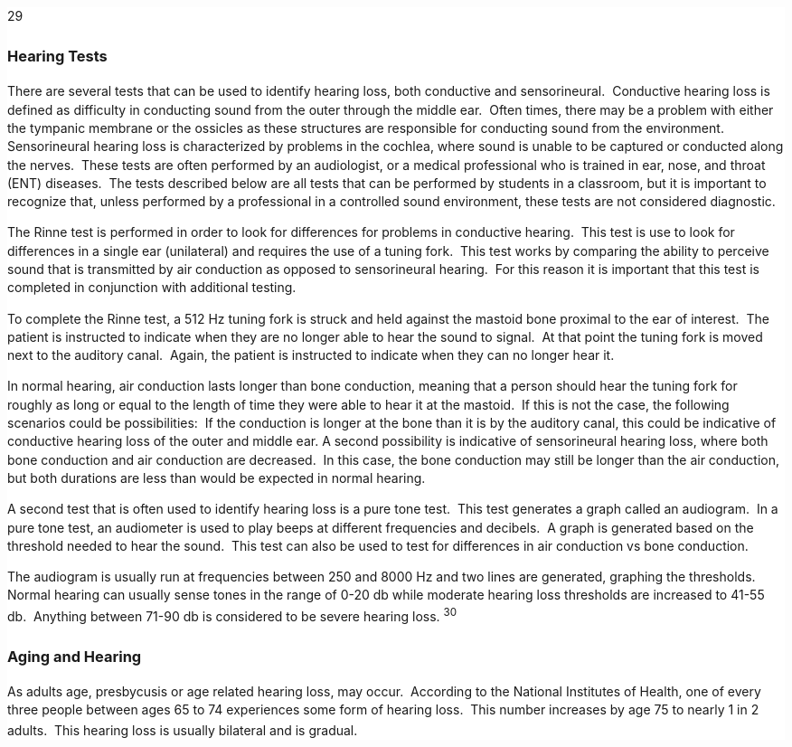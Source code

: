    29
  </sup>
 </p>
 <h3>
  Hearing Tests
 </h3>
 <p>
  There are several tests that can be used to identify hearing loss, both conductive and sensorineural.  Conductive hearing loss is defined as difficulty in conducting sound from the outer through the middle ear.  Often times, there may be a problem with either the tympanic membrane or the ossicles as these structures are responsible for conducting sound from the environment.  Sensorineural hearing loss is characterized by problems in the cochlea, where sound is unable to be captured or conducted along the nerves.  These tests are often performed by an audiologist, or a medical professional who is trained in ear, nose, and throat (ENT) diseases.  The tests described below are all tests that can be performed by students in a classroom, but it is important to recognize that, unless performed by a professional in a controlled sound environment, these tests are not considered diagnostic.
 </p>
 <p>
  The Rinne test is performed in order to look for differences for problems in conductive hearing.  This test is use to look for differences in a single ear (unilateral) and requires the use of a tuning fork.  This test works by comparing the ability to perceive sound that is transmitted by air conduction as opposed to sensorineural hearing.  For this reason it is important that this test is completed in conjunction with additional testing.
 </p>
 <p>
  To complete the Rinne test, a 512 Hz tuning fork is struck and held against the mastoid bone proximal to the ear of interest.  The patient is instructed to indicate when they are no longer able to hear the sound to signal.  At that point the tuning fork is moved next to the auditory canal.  Again, the patient is instructed to indicate when they can no longer hear it.
 </p>
 <p>
  In normal hearing, air conduction lasts longer than bone conduction, meaning that a person should hear the tuning fork for roughly as long or equal to the length of time they were able to hear it at the mastoid.  If this is not the case, the following scenarios could be possibilities:  If the conduction is longer at the bone than it is by the auditory canal, this could be indicative of conductive hearing loss of the outer and middle ear. A second possibility is indicative of sensorineural hearing loss, where both bone conduction and air conduction are decreased.  In this case, the bone conduction may still be longer than the air conduction, but both durations are less than would be expected in normal hearing.
 </p>
 <p>
  A second test that is often used to identify hearing loss is a pure tone test.  This test generates a graph called an audiogram.  In a pure tone test, an audiometer is used to play beeps at different frequencies and decibels.  A graph is generated based on the threshold needed to hear the sound.  This test can also be used to test for differences in air conduction vs bone conduction.
 </p>
 <p>
  The audiogram is usually run at frequencies between 250 and 8000 Hz and two lines are generated, graphing the thresholds.  Normal hearing can usually sense tones in the range of 0-20 db while moderate hearing loss thresholds are increased to 41-55 db.  Anything between 71-90 db is considered to be severe hearing loss.
  <sup>
   30
  </sup>
 </p>
 <h3>
  Aging and Hearing
 </h3>
 <p>
  As adults age, presbycusis or age related hearing loss, may occur.  According to the National Institutes of Health, one of every three people between ages 65 to 74 experiences some form of hearing loss.  This number increases by age 75 to nearly 1 in 2 adults.  This hearing loss is usually bilateral and is gradual.
  <sup>